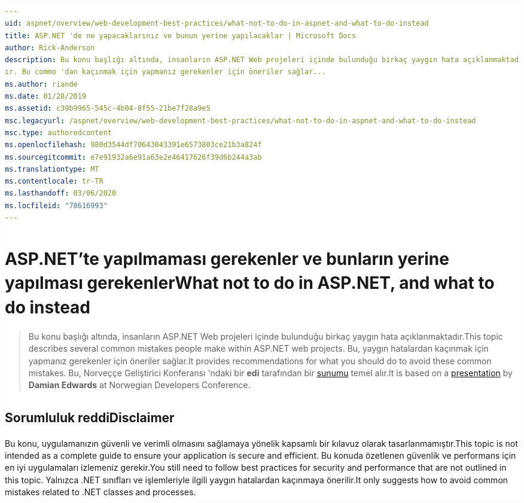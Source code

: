 ```yaml
---
uid: aspnet/overview/web-development-best-practices/what-not-to-do-in-aspnet-and-what-to-do-instead
title: ASP.NET 'de ne yapacaklarınız ve bunun yerine yapılacaklar | Microsoft Docs
author: Rick-Anderson
description: Bu konu başlığı altında, insanların ASP.NET Web projeleri içinde bulunduğu birkaç yaygın hata açıklanmaktadır. Bu commo 'dan kaçınmak için yapmanız gerekenler için öneriler sağlar...
ms.author: riande
ms.date: 01/28/2019
ms.assetid: c39b9965-545c-4b04-8f55-21be7f28a9e5
msc.legacyurl: /aspnet/overview/web-development-best-practices/what-not-to-do-in-aspnet-and-what-to-do-instead
msc.type: authoredcontent
ms.openlocfilehash: 980d3544df70643043391e6573803ce21b3a824f
ms.sourcegitcommit: e7e91932a6e91a63e2e46417626f39d6b244a3ab
ms.translationtype: MT
ms.contentlocale: tr-TR
ms.lasthandoff: 03/06/2020
ms.locfileid: "78616993"
---
```

# <a name="what-not-to-do-in-aspnet-and-what-to-do-instead"></a><span data-ttu-id="f8c1a-104">ASP.NET’te yapılmaması gerekenler ve bunların yerine yapılması gerekenler</span><span class="sxs-lookup"><span data-stu-id="f8c1a-104">What not to do in ASP.NET, and what to do instead</span></span>

> <span data-ttu-id="f8c1a-105">Bu konu başlığı altında, insanların ASP.NET Web projeleri içinde bulunduğu birkaç yaygın hata açıklanmaktadır.</span><span class="sxs-lookup"><span data-stu-id="f8c1a-105">This topic describes several common mistakes people make within ASP.NET web projects.</span></span> <span data-ttu-id="f8c1a-106">Bu, yaygın hatalardan kaçınmak için yapmanız gerekenler için öneriler sağlar.</span><span class="sxs-lookup"><span data-stu-id="f8c1a-106">It provides recommendations for what you should do to avoid these common mistakes.</span></span> <span data-ttu-id="f8c1a-107">Bu, Norveççe Geliştirici Konferansı 'ndaki bir **edi** tarafından bir [sunumu](http://vimeo.com/68390507) temel alır.</span><span class="sxs-lookup"><span data-stu-id="f8c1a-107">It is based on a [presentation](http://vimeo.com/68390507) by **Damian Edwards** at Norwegian Developers Conference.</span></span>

## <a name="disclaimer"></a><span data-ttu-id="f8c1a-108">Sorumluluk reddi</span><span class="sxs-lookup"><span data-stu-id="f8c1a-108">Disclaimer</span></span>

<span data-ttu-id="f8c1a-109">Bu konu, uygulamanızın güvenli ve verimli olmasını sağlamaya yönelik kapsamlı bir kılavuz olarak tasarlanmamıştır.</span><span class="sxs-lookup"><span data-stu-id="f8c1a-109">This topic is not intended as a complete guide to ensure your application is secure and efficient.</span></span> <span data-ttu-id="f8c1a-110">Bu konuda özetlenen güvenlik ve performans için en iyi uygulamaları izlemeniz gerekir.</span><span class="sxs-lookup"><span data-stu-id="f8c1a-110">You still need to follow best practices for security and performance that are not outlined in this topic.</span></span> <span data-ttu-id="f8c1a-111">Yalnızca .NET sınıfları ve işlemleriyle ilgili yaygın hatalardan kaçınmaya önerilir.</span><span class="sxs-lookup"><span data-stu-id="f8c1a-111">It only suggests how to avoid common mistakes related to .NET classes and processes.</span></span>
